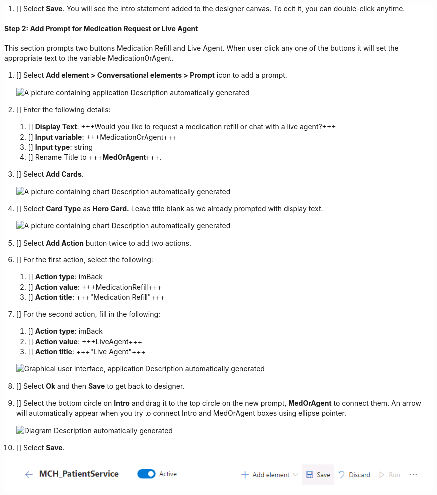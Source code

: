 1. [] Select **Save**. You will see the intro statement added to the designer canvas. To edit it, you can double-click anytime.

#### Step 2: Add Prompt for Medication Request or Live Agent

This section prompts two buttons Medication Refill and Live Agent. When user click any one of the buttons it will set the appropriate text to the variable MedicationOrAgent.

1. [] Select **Add element > Conversational elements > Prompt** icon to add a prompt.

    ![A picture containing application Description automatically generated](./IMAGES/Lab02/L2P101.png)

1. [] Enter the following details:
    1. [] **Display Text**: +++Would you like to request a medication refill or chat with a live agent?+++
    1. [] **Input variable**: +++MedicationOrAgent+++
    1. [] **Input type**: string
    1. [] Rename Title to +++**MedOrAgent**+++.

1. [] Select **Add Cards**.

    ![A picture containing chart Description automatically generated](./IMAGES/Lab02/L2P103.png)

1. [] Select **Card Type** as **Hero Card.** Leave title blank as we already prompted with display text.

    ![A picture containing chart Description automatically generated](./IMAGES/Lab02/L2P103b.png)

1. [] Select **Add Action** button twice to add two actions.

1. [] For the first action, select the following:
    1. [] **Action type**: imBack
    1. [] **Action value**: +++MedicationRefill+++
    1. [] **Action title**: +++"Medication Refill"+++

1. [] For the second action, fill in the following:
    1. [] **Action type**: imBack
    1. [] **Action value**: +++LiveAgent+++
    1. [] **Action title**: +++"Live Agent"+++

    ![Graphical user interface, application Description automatically generated](./IMAGES/Lab02/L2P104.png)

1. [] Select **Ok** and then **Save** to get back to designer.

1. [] Select the bottom circle on **Intro** and drag it to the top circle on the new prompt, **MedOrAgent** to connect them. An arrow will automatically appear when you try to connect Intro and MedOrAgent boxes using ellipse pointer.

    ![Diagram Description automatically generated](./IMAGES/Lab02/L2P107.png)

1. [] Select **Save**.

    ![A screenshot of a computer Description automatically generated with medium confidence](./IMAGES/Lab02/L2P108.png)
